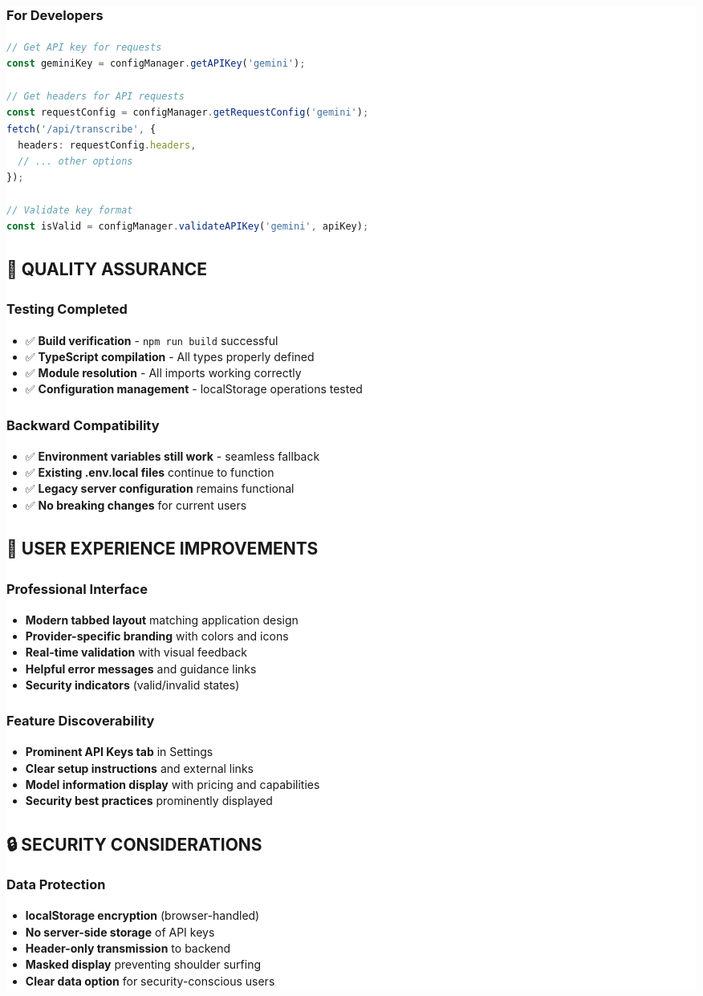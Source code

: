 ### **For Developers**
```typescript
// Get API key for requests
const geminiKey = configManager.getAPIKey('gemini');

// Get headers for API requests  
const requestConfig = configManager.getRequestConfig('gemini');
fetch('/api/transcribe', {
  headers: requestConfig.headers,
  // ... other options
});

// Validate key format
const isValid = configManager.validateAPIKey('gemini', apiKey);
```

## 🧪 **QUALITY ASSURANCE**

### **Testing Completed**
- ✅ **Build verification** - `npm run build` successful
- ✅ **TypeScript compilation** - All types properly defined
- ✅ **Module resolution** - All imports working correctly
- ✅ **Configuration management** - localStorage operations tested

### **Backward Compatibility**
- ✅ **Environment variables still work** - seamless fallback
- ✅ **Existing .env.local files** continue to function
- ✅ **Legacy server configuration** remains functional
- ✅ **No breaking changes** for current users

## 🎨 **USER EXPERIENCE IMPROVEMENTS**

### **Professional Interface**
- **Modern tabbed layout** matching application design
- **Provider-specific branding** with colors and icons
- **Real-time validation** with visual feedback
- **Helpful error messages** and guidance links
- **Security indicators** (valid/invalid states)

### **Feature Discoverability**  
- **Prominent API Keys tab** in Settings
- **Clear setup instructions** and external links
- **Model information display** with pricing and capabilities
- **Security best practices** prominently displayed

## 🔒 **SECURITY CONSIDERATIONS**

### **Data Protection**
- **localStorage encryption** (browser-handled)
- **No server-side storage** of API keys
- **Header-only transmission** to backend
- **Masked display** preventing shoulder surfing
- **Clear data option** for security-conscious users
